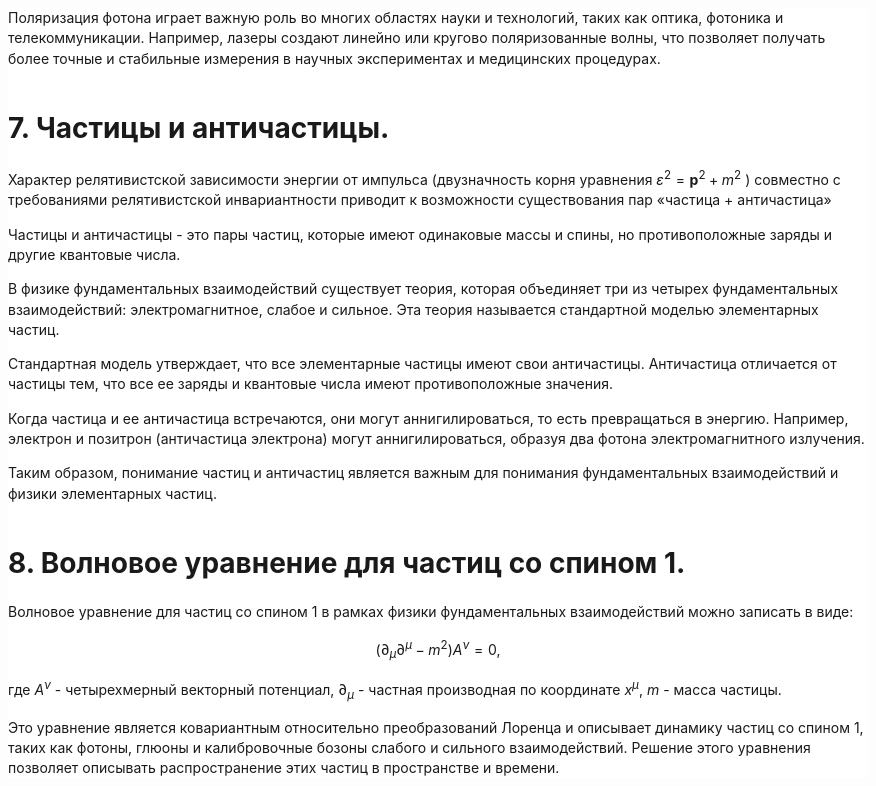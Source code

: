 Поляризация фотона играет важную роль во многих областях науки и технологий, таких как оптика, фотоника и телекоммуникации. Например, лазеры создают линейно или кругово поляризованные волны, что позволяет получать более точные и стабильные измерения в научных экспериментах и медицинских процедурах.












# 7.  Частицы и античастицы.

Характер релятивистской зависимости энергии от импульса (двузначность корня уравнения $\varepsilon^2=\mathbf{p}^2+m^2$ ) совместно с требованиями релятивистской инвариантности приводит к возможности существования пар «частица + античастица»

Частицы и античастицы - это пары частиц, которые имеют одинаковые массы и спины, но противоположные заряды и другие квантовые числа.

В физике фундаментальных взаимодействий существует теория, которая объединяет три из четырех фундаментальных взаимодействий: электромагнитное, слабое и сильное. Эта теория называется стандартной моделью элементарных частиц.

Стандартная модель утверждает, что все элементарные частицы имеют свои античастицы. Античастица отличается от частицы тем, что все ее заряды и квантовые числа имеют противоположные значения.

Когда частица и ее античастица встречаются, они могут аннигилироваться, то есть превращаться в энергию. Например, электрон и позитрон (античастица электрона) могут аннигилироваться, образуя два фотона электромагнитного излучения.

Таким образом, понимание частиц и античастиц является важным для понимания фундаментальных взаимодействий и физики элементарных частиц.












# 8.  Волновое уравнение для частиц со спином 1.

Волновое уравнение для частиц со спином 1 в рамках физики фундаментальных взаимодействий можно записать в виде:

$$(\partial_\mu \partial^\mu - m^2)A^\nu = 0,$$

где $A^\nu$ - четырехмерный векторный потенциал, $\partial_\mu$ - частная производная по координате $x^\mu$, $m$ - масса частицы.

Это уравнение является ковариантным относительно преобразований Лоренца и описывает динамику частиц со спином 1, таких как фотоны, глюоны и калибровочные бозоны слабого и сильного взаимодействий. Решение этого уравнения позволяет описывать распространение этих частиц в пространстве и времени.

